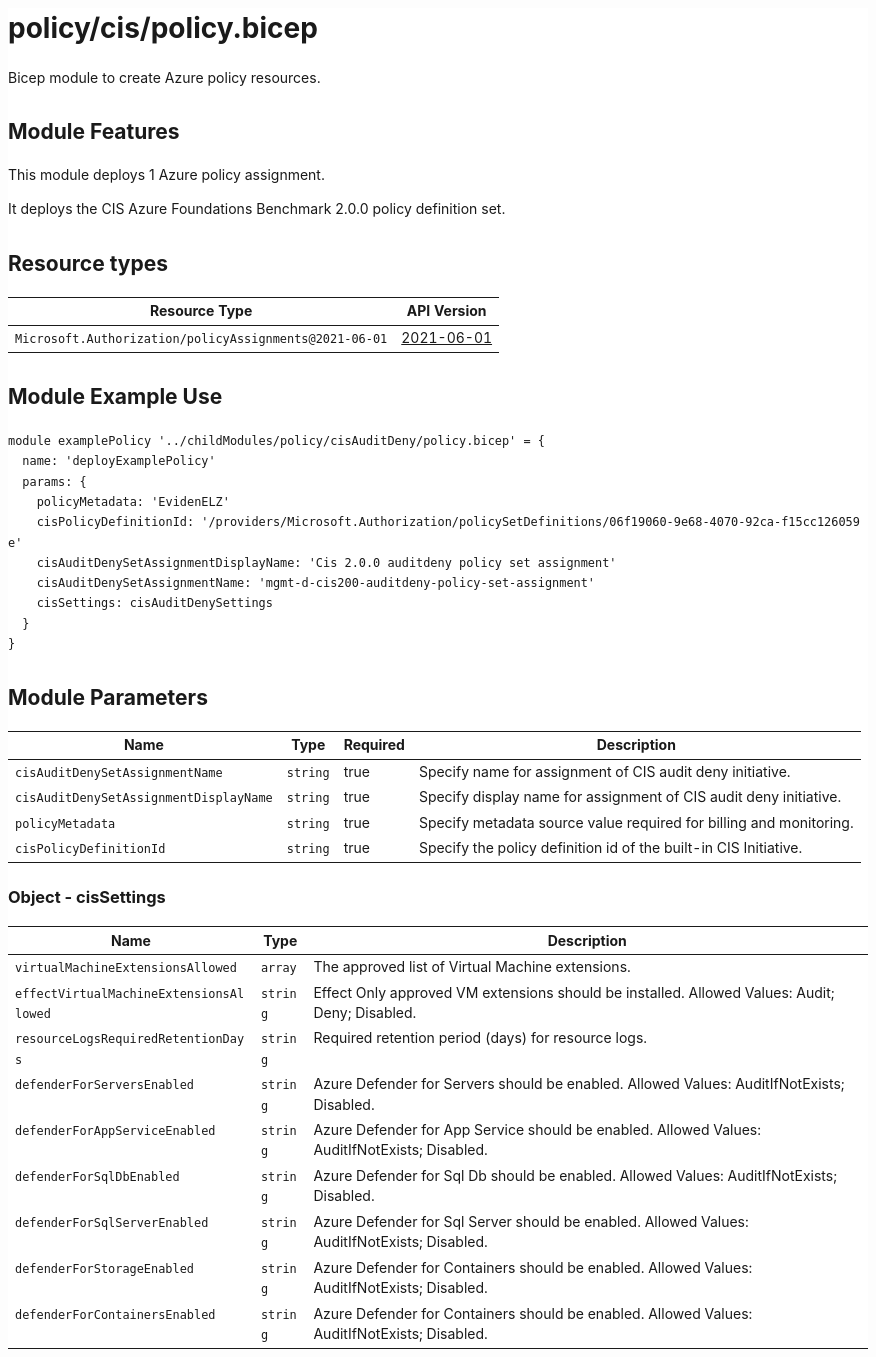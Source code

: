 # policy/cis/policy.bicep
Bicep module to create Azure policy resources.

## Module Features
This module deploys 1 Azure policy assignment.

It deploys the CIS Azure Foundations Benchmark 2.0.0 policy definition set.



## Resource types

| Resource Type | API Version |
| --- | --- |
| `Microsoft.Authorization/policyAssignments@2021-06-01` | [2021-06-01](https://docs.microsoft.com/en-us/azure/templates/microsoft.authorization/2021-06-01/policyassignments) |


## Module Example Use
```bicep
module examplePolicy '../childModules/policy/cisAuditDeny/policy.bicep' = {
  name: 'deployExamplePolicy'
  params: {
    policyMetadata: 'EvidenELZ'
    cisPolicyDefinitionId: '/providers/Microsoft.Authorization/policySetDefinitions/06f19060-9e68-4070-92ca-f15cc126059e'
    cisAuditDenySetAssignmentDisplayName: 'Cis 2.0.0 auditdeny policy set assignment'
    cisAuditDenySetAssignmentName: 'mgmt-d-cis200-auditdeny-policy-set-assignment'
    cisSettings: cisAuditDenySettings
  }
}
```

## Module Parameters

| Name | Type | Required | Description |
| --- | --- | --- | --- |
| `cisAuditDenySetAssignmentName` | `string` | true | Specify name for assignment of CIS audit deny initiative. |
| `cisAuditDenySetAssignmentDisplayName` | `string` | true | Specify display name for assignment of CIS audit deny initiative. |
| `policyMetadata` | `string` | true | Specify metadata source value required for billing and monitoring. |
| `cisPolicyDefinitionId` | `string` | true | Specify the policy definition id of the built-in CIS Initiative. |

### Object - cisSettings
| Name | Type | Description |
| --- | --- | --- |
| `virtualMachineExtensionsAllowed` | `array` | The approved list of Virtual Machine extensions. |
| `effectVirtualMachineExtensionsAllowed` | `string` | Effect Only approved VM extensions should be installed. Allowed Values: Audit; Deny; Disabled. |
| `resourceLogsRequiredRetentionDays` | `string` | Required retention period (days) for resource logs.  |
| `defenderForServersEnabled` | `string` | Azure Defender for Servers should be enabled. Allowed Values: AuditIfNotExists; Disabled. |
| `defenderForAppServiceEnabled` | `string` | Azure Defender for App Service should be enabled. Allowed Values: AuditIfNotExists; Disabled. |
| `defenderForSqlDbEnabled` | `string` | Azure Defender for Sql Db should be enabled. Allowed Values: AuditIfNotExists; Disabled. |
| `defenderForSqlServerEnabled` | `string` | Azure Defender for Sql Server should be enabled. Allowed Values: AuditIfNotExists; Disabled. |
| `defenderForStorageEnabled` | `string` | Azure Defender for Containers should be enabled. Allowed Values: AuditIfNotExists; Disabled. |
| `defenderForContainersEnabled` | `string` | Azure Defender for Containers should be enabled. Allowed Values: AuditIfNotExists; Disabled. |